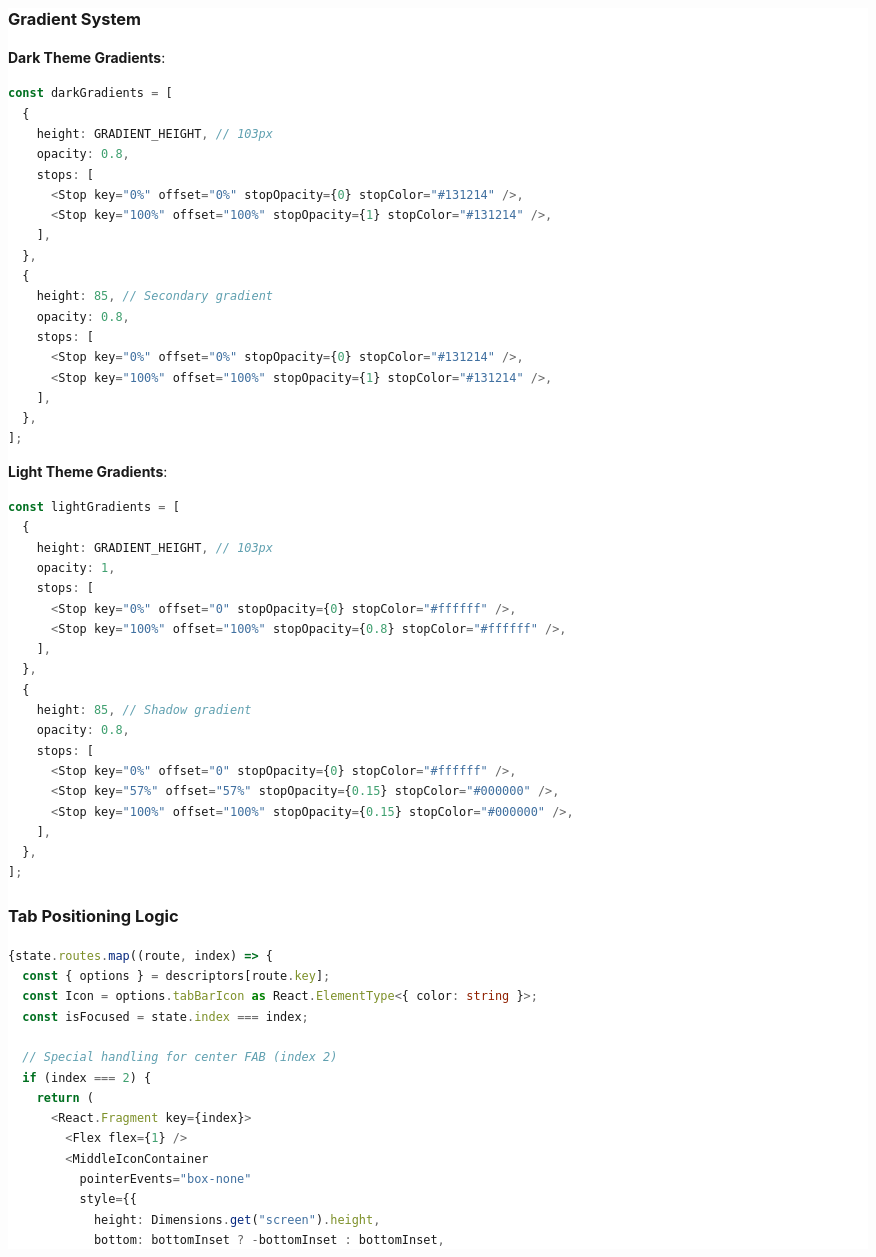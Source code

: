 ### Gradient System

**Dark Theme Gradients**:
```typescript
const darkGradients = [
  {
    height: GRADIENT_HEIGHT, // 103px
    opacity: 0.8,
    stops: [
      <Stop key="0%" offset="0%" stopOpacity={0} stopColor="#131214" />,
      <Stop key="100%" offset="100%" stopOpacity={1} stopColor="#131214" />,
    ],
  },
  {
    height: 85, // Secondary gradient
    opacity: 0.8,
    stops: [
      <Stop key="0%" offset="0%" stopOpacity={0} stopColor="#131214" />,
      <Stop key="100%" offset="100%" stopOpacity={1} stopColor="#131214" />,
    ],
  },
];
```

**Light Theme Gradients**:
```typescript
const lightGradients = [
  {
    height: GRADIENT_HEIGHT, // 103px
    opacity: 1,
    stops: [
      <Stop key="0%" offset="0" stopOpacity={0} stopColor="#ffffff" />,
      <Stop key="100%" offset="100%" stopOpacity={0.8} stopColor="#ffffff" />,
    ],
  },
  {
    height: 85, // Shadow gradient
    opacity: 0.8,
    stops: [
      <Stop key="0%" offset="0" stopOpacity={0} stopColor="#ffffff" />,
      <Stop key="57%" offset="57%" stopOpacity={0.15} stopColor="#000000" />,
      <Stop key="100%" offset="100%" stopOpacity={0.15} stopColor="#000000" />,
    ],
  },
];
```

### Tab Positioning Logic
```typescript
{state.routes.map((route, index) => {
  const { options } = descriptors[route.key];
  const Icon = options.tabBarIcon as React.ElementType<{ color: string }>;
  const isFocused = state.index === index;

  // Special handling for center FAB (index 2)
  if (index === 2) {
    return (
      <React.Fragment key={index}>
        <Flex flex={1} />
        <MiddleIconContainer
          pointerEvents="box-none" 
          style={{
            height: Dimensions.get("screen").height,
            bottom: bottomInset ? -bottomInset : bottomInset,
```